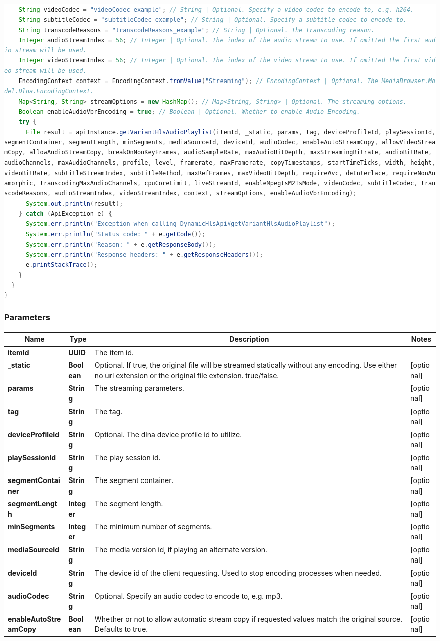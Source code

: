 ```java
    String videoCodec = "videoCodec_example"; // String | Optional. Specify a video codec to encode to, e.g. h264.
    String subtitleCodec = "subtitleCodec_example"; // String | Optional. Specify a subtitle codec to encode to.
    String transcodeReasons = "transcodeReasons_example"; // String | Optional. The transcoding reason.
    Integer audioStreamIndex = 56; // Integer | Optional. The index of the audio stream to use. If omitted the first audio stream will be used.
    Integer videoStreamIndex = 56; // Integer | Optional. The index of the video stream to use. If omitted the first video stream will be used.
    EncodingContext context = EncodingContext.fromValue("Streaming"); // EncodingContext | Optional. The MediaBrowser.Model.Dlna.EncodingContext.
    Map<String, String> streamOptions = new HashMap(); // Map<String, String> | Optional. The streaming options.
    Boolean enableAudioVbrEncoding = true; // Boolean | Optional. Whether to enable Audio Encoding.
    try {
      File result = apiInstance.getVariantHlsAudioPlaylist(itemId, _static, params, tag, deviceProfileId, playSessionId, segmentContainer, segmentLength, minSegments, mediaSourceId, deviceId, audioCodec, enableAutoStreamCopy, allowVideoStreamCopy, allowAudioStreamCopy, breakOnNonKeyFrames, audioSampleRate, maxAudioBitDepth, maxStreamingBitrate, audioBitRate, audioChannels, maxAudioChannels, profile, level, framerate, maxFramerate, copyTimestamps, startTimeTicks, width, height, videoBitRate, subtitleStreamIndex, subtitleMethod, maxRefFrames, maxVideoBitDepth, requireAvc, deInterlace, requireNonAnamorphic, transcodingMaxAudioChannels, cpuCoreLimit, liveStreamId, enableMpegtsM2TsMode, videoCodec, subtitleCodec, transcodeReasons, audioStreamIndex, videoStreamIndex, context, streamOptions, enableAudioVbrEncoding);
      System.out.println(result);
    } catch (ApiException e) {
      System.err.println("Exception when calling DynamicHlsApi#getVariantHlsAudioPlaylist");
      System.err.println("Status code: " + e.getCode());
      System.err.println("Reason: " + e.getResponseBody());
      System.err.println("Response headers: " + e.getResponseHeaders());
      e.printStackTrace();
    }
  }
}
```

### Parameters

| Name | Type | Description  | Notes |
|------------- | ------------- | ------------- | -------------|
| **itemId** | **UUID**| The item id. | |
| **_static** | **Boolean**| Optional. If true, the original file will be streamed statically without any encoding. Use either no url extension or the original file extension. true/false. | [optional] |
| **params** | **String**| The streaming parameters. | [optional] |
| **tag** | **String**| The tag. | [optional] |
| **deviceProfileId** | **String**| Optional. The dlna device profile id to utilize. | [optional] |
| **playSessionId** | **String**| The play session id. | [optional] |
| **segmentContainer** | **String**| The segment container. | [optional] |
| **segmentLength** | **Integer**| The segment length. | [optional] |
| **minSegments** | **Integer**| The minimum number of segments. | [optional] |
| **mediaSourceId** | **String**| The media version id, if playing an alternate version. | [optional] |
| **deviceId** | **String**| The device id of the client requesting. Used to stop encoding processes when needed. | [optional] |
| **audioCodec** | **String**| Optional. Specify an audio codec to encode to, e.g. mp3. | [optional] |
| **enableAutoStreamCopy** | **Boolean**| Whether or not to allow automatic stream copy if requested values match the original source. Defaults to true. | [optional] |